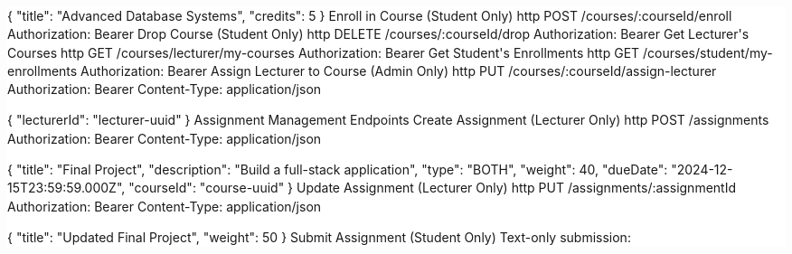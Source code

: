 {
  "title": "Advanced Database Systems",
  "credits": 5
}
Enroll in Course (Student Only)
http
POST /courses/:courseId/enroll
Authorization: Bearer <student-token>
Drop Course (Student Only)
http
DELETE /courses/:courseId/drop
Authorization: Bearer <student-token>
Get Lecturer's Courses
http
GET /courses/lecturer/my-courses
Authorization: Bearer <lecturer-token>
Get Student's Enrollments
http
GET /courses/student/my-enrollments
Authorization: Bearer <student-token>
Assign Lecturer to Course (Admin Only)
http
PUT /courses/:courseId/assign-lecturer
Authorization: Bearer <admin-token>
Content-Type: application/json

{
  "lecturerId": "lecturer-uuid"
}
Assignment Management Endpoints
Create Assignment (Lecturer Only)
http
POST /assignments
Authorization: Bearer <lecturer-token>
Content-Type: application/json

{
  "title": "Final Project",
  "description": "Build a full-stack application",
  "type": "BOTH",
  "weight": 40,
  "dueDate": "2024-12-15T23:59:59.000Z",
  "courseId": "course-uuid"
}
Update Assignment (Lecturer Only)
http
PUT /assignments/:assignmentId
Authorization: Bearer <lecturer-token>
Content-Type: application/json

{
  "title": "Updated Final Project",
  "weight": 50
}
Submit Assignment (Student Only)
Text-only submission:
